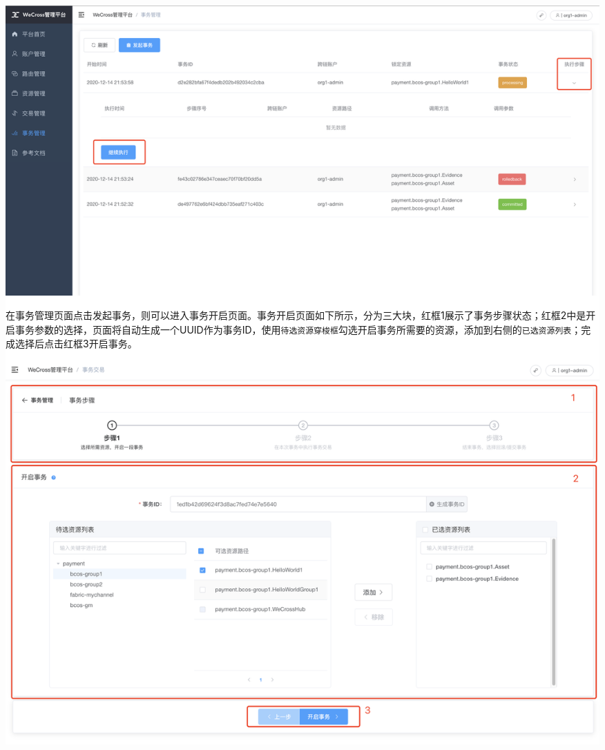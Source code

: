 ![](../images/webApp/xaManager.png)

在事务管理页面点击发起事务，则可以进入事务开启页面。事务开启页面如下所示，分为三大块，红框1展示了事务步骤状态；红框2中是开启事务参数的选择，页面将自动生成一个UUID作为事务ID，使用`待选资源穿梭框`勾选开启事务所需要的资源，添加到右侧的`已选资源列表`；完成选择后点击红框3开启事务。

![](../images/webApp/startXA.png)
